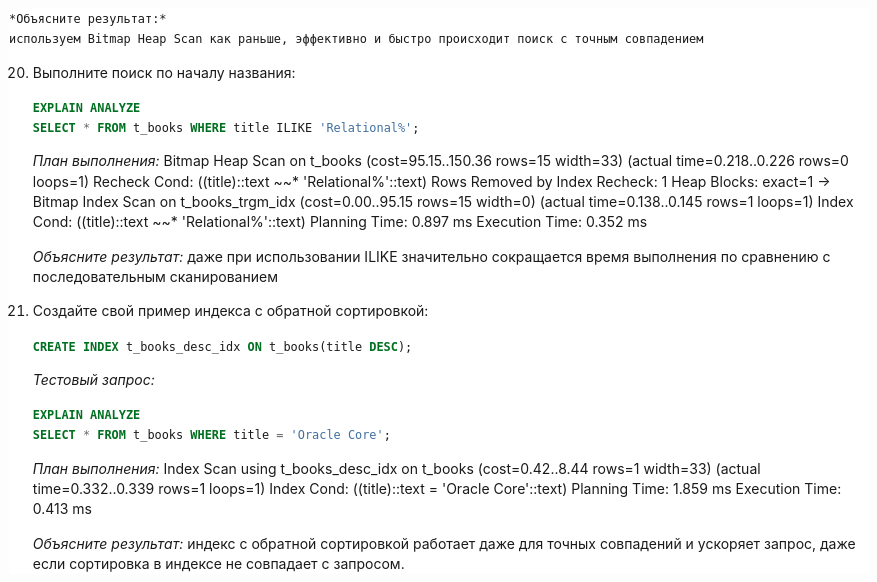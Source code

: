    *Объясните результат:*
    используем Bitmap Heap Scan как раньше, эффективно и быстро происходит поиск с точным совпадением

20. Выполните поиск по началу названия:
    ```sql
    EXPLAIN ANALYZE
    SELECT * FROM t_books WHERE title ILIKE 'Relational%';
    ```

    *План выполнения:*
    Bitmap Heap Scan on t_books  (cost=95.15..150.36 rows=15 width=33) (actual time=0.218..0.226 rows=0 loops=1)
    Recheck Cond: ((title)::text ~~* 'Relational%'::text)
    Rows Removed by Index Recheck: 1
    Heap Blocks: exact=1
    ->  Bitmap Index Scan on t_books_trgm_idx  (cost=0.00..95.15 rows=15 width=0) (actual time=0.138..0.145 rows=1
    loops=1)
    Index Cond: ((title)::text ~~* 'Relational%'::text)
    Planning Time: 0.897 ms
    Execution Time: 0.352 ms

    *Объясните результат:*
    даже при использовании ILIKE значительно сокращается время выполнения по сравнению с последовательным сканированием

21. Создайте свой пример индекса с обратной сортировкой:
    ```sql
    CREATE INDEX t_books_desc_idx ON t_books(title DESC);
    ```

    *Тестовый запрос:*
    ```sql
    EXPLAIN ANALYZE
    SELECT * FROM t_books WHERE title = 'Oracle Core';

    ```

    *План выполнения:*
    Index Scan using t_books_desc_idx on t_books  (cost=0.42..8.44 rows=1 width=33) (actual time=0.332..0.339 rows=1
    loops=1)
    Index Cond: ((title)::text = 'Oracle Core'::text)
    Planning Time: 1.859 ms
    Execution Time: 0.413 ms

    *Объясните результат:*
    индекс с обратной сортировкой работает даже для точных совпадений и ускоряет запрос, даже если сортировка в индексе
    не совпадает с запросом.